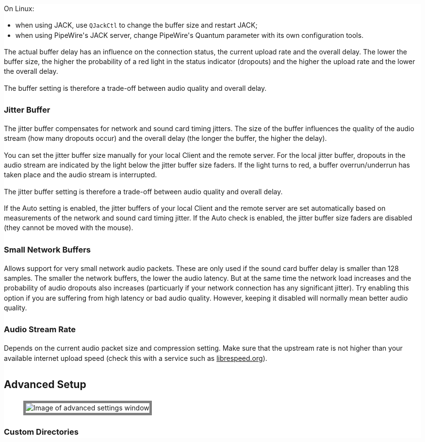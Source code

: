 On Linux:
- when using JACK, use `QJackCtl` to change the buffer size and restart JACK;
- when using PipeWire's JACK server, change PipeWire's Quantum parameter with its own configuration tools.

The actual buffer delay has an influence on the connection status, the current upload rate and the overall delay.
The lower the buffer size, the higher the probability of a red light in the status indicator (dropouts) and the
higher the upload rate and the lower the overall delay.

The buffer setting is therefore a trade-off between audio quality and overall delay.

### Jitter Buffer

The jitter buffer compensates for network and sound card timing jitters. The size of the buffer
influences the quality of the audio stream (how many dropouts occur) and the overall delay
(the longer the buffer, the higher the delay).

You can set the jitter buffer size manually for your local Client and the remote server. For the local jitter
buffer, dropouts in the audio stream are indicated by the light below the jitter buffer size faders.
If the light turns to red, a buffer overrun/underrun has taken place and the audio stream is interrupted.

The jitter buffer setting is therefore a trade-off between audio quality and overall delay.

If the Auto setting is enabled, the jitter buffers
of your local Client and the remote server are set automatically based on measurements of the network and sound card
timing jitter. If the Auto check is enabled, the jitter buffer size faders are disabled (they cannot be moved with the mouse).

### Small Network Buffers

Allows support for very small network audio packets. These are only used if the sound card buffer delay is smaller than 128 samples. The smaller the network buffers, the lower the audio latency. But at the same time the network load increases and the probability of audio dropouts
also increases (particuarly if your network connection has any significant jitter). Try enabling this option if you are suffering from high latency or bad audio quality. However, keeping it disabled will normally mean better audio quality.

### Audio Stream Rate

Depends on the current audio packet size and compression setting. Make sure that the upstream
rate is not higher than your available internet upload speed (check this with a service such as [librespeed.org](https://librespeed.org/)).

## Advanced Setup

<figure><img src="{% include img/en-screenshots/settings-advanced.inc %}" style="border: 5px solid grey;" loading="lazy" alt="Image of advanced settings window"></figure>

### Custom Directories
